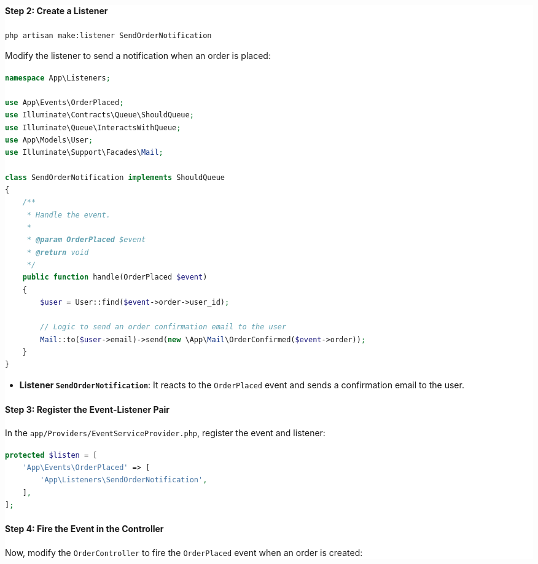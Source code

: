 ```php
```

#### Step 2: Create a Listener

```bash
php artisan make:listener SendOrderNotification
```

Modify the listener to send a notification when an order is placed:

```php
namespace App\Listeners;

use App\Events\OrderPlaced;
use Illuminate\Contracts\Queue\ShouldQueue;
use Illuminate\Queue\InteractsWithQueue;
use App\Models\User;
use Illuminate\Support\Facades\Mail;

class SendOrderNotification implements ShouldQueue
{
    /**
     * Handle the event.
     *
     * @param OrderPlaced $event
     * @return void
     */
    public function handle(OrderPlaced $event)
    {
        $user = User::find($event->order->user_id);

        // Logic to send an order confirmation email to the user
        Mail::to($user->email)->send(new \App\Mail\OrderConfirmed($event->order));
    }
}
```

- **Listener `SendOrderNotification`**: It reacts to the `OrderPlaced` event and sends a confirmation email to the user.

#### Step 3: Register the Event-Listener Pair

In the `app/Providers/EventServiceProvider.php`, register the event and listener:

```php
protected $listen = [
    'App\Events\OrderPlaced' => [
        'App\Listeners\SendOrderNotification',
    ],
];
```

#### Step 4: Fire the Event in the Controller

Now, modify the `OrderController` to fire the `OrderPlaced` event when an order is created:

